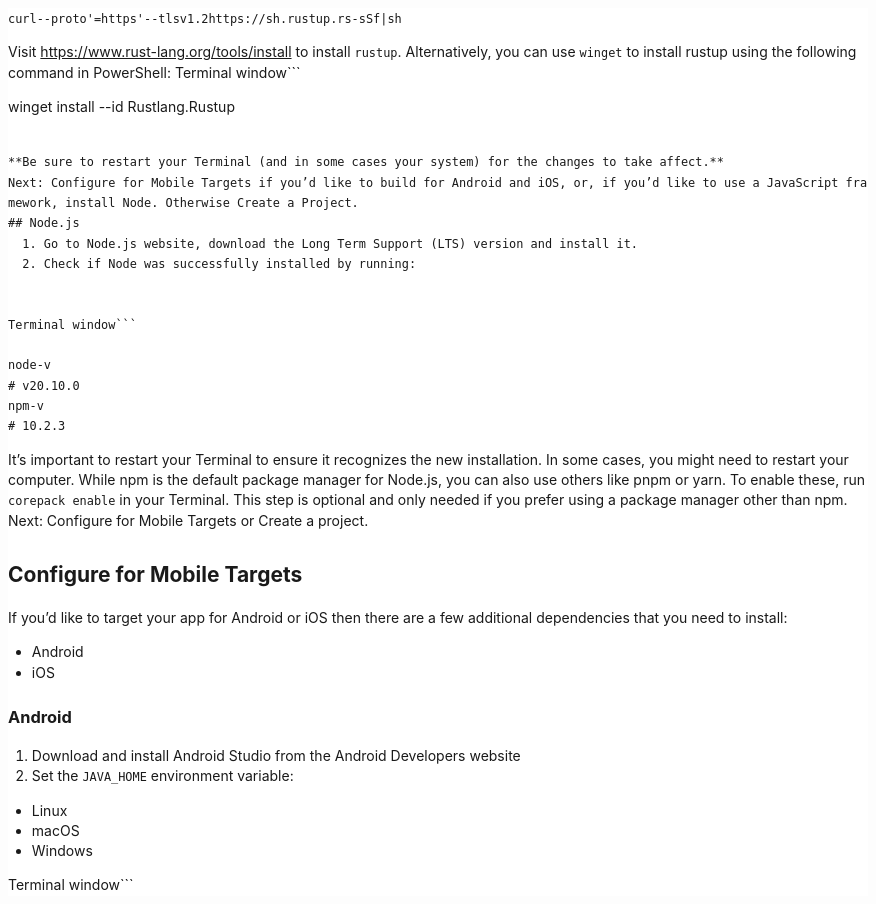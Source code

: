 ```
curl--proto'=https'--tlsv1.2https://sh.rustup.rs-sSf|sh

```

Visit https://www.rust-lang.org/tools/install to install `rustup`.
Alternatively, you can use `winget` to install rustup using the following command in PowerShell:
Terminal window```

winget install --id Rustlang.Rustup

```

**Be sure to restart your Terminal (and in some cases your system) for the changes to take affect.**
Next: Configure for Mobile Targets if you’d like to build for Android and iOS, or, if you’d like to use a JavaScript framework, install Node. Otherwise Create a Project.
## Node.js
  1. Go to Node.js website, download the Long Term Support (LTS) version and install it.
  2. Check if Node was successfully installed by running:


Terminal window```

node-v
# v20.10.0
npm-v
# 10.2.3

```

It’s important to restart your Terminal to ensure it recognizes the new installation. In some cases, you might need to restart your computer.
While npm is the default package manager for Node.js, you can also use others like pnpm or yarn. To enable these, run `corepack enable` in your Terminal. This step is optional and only needed if you prefer using a package manager other than npm.
Next: Configure for Mobile Targets or Create a project.
## Configure for Mobile Targets
If you’d like to target your app for Android or iOS then there are a few additional dependencies that you need to install:
  * Android
  * iOS


### Android
  1. Download and install Android Studio from the Android Developers website
  2. Set the `JAVA_HOME` environment variable:


  * Linux 
  * macOS 
  * Windows 


Terminal window```
